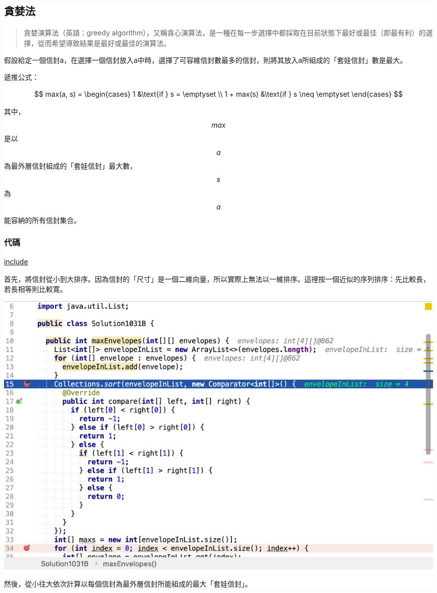 ## 貪婪法

>貪婪演算法（英語：greedy algorithm），又稱貪心演算法，是一種在每一步選擇中都採取在目前狀態下最好或最佳（即最有利）的選擇，從而希望導致結果是最好或最佳的演算法。

假設給定一個信封a，在選擇一個信封放入a中時，選擇了可容維信封數最多的信封，則將其放入a所組成的「套娃信封」數是最大。

遞推公式：

$$
max(a, s) = \begin{cases}
   1 &\text{if }  s = \emptyset \\
   1 + max(s) &\text{if } s \neq \emptyset
\end{cases}
$$

其中，$$max$$是以$$a$$為最外層信封組成的「套娃信封」最大數，$$s$$為$$a$$能容納的所有信封集合。

### 代碼

[include](../../../src/main/java/io/github/rscai/leetcode/bytedance/dynamic/Solution1031B.java)

首先，將信封從小到大排序。因為信封的「尺寸」是一個二維向量，所以實際上無法以一維排序。這𥚃按一個近似的序列排序：先比較長，若長相等則比較寛。

![debug-B1](p1031.figure/debug-B1.png)

然後，從小往大依次計算以每個信封為最外層信封所能組成的最大「套娃信封」。
